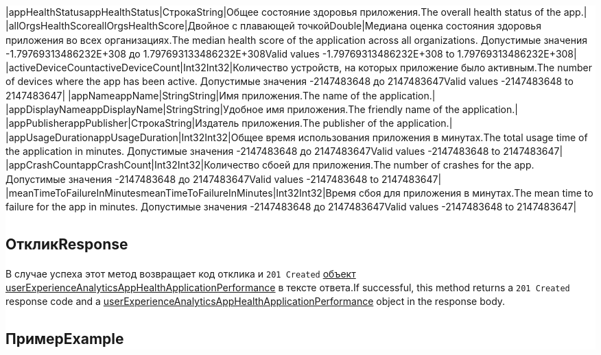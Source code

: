 |<span data-ttu-id="661af-144">appHealthStatus</span><span class="sxs-lookup"><span data-stu-id="661af-144">appHealthStatus</span></span>|<span data-ttu-id="661af-145">Строка</span><span class="sxs-lookup"><span data-stu-id="661af-145">String</span></span>|<span data-ttu-id="661af-146">Общее состояние здоровья приложения.</span><span class="sxs-lookup"><span data-stu-id="661af-146">The overall health status of the app.</span></span>|
|<span data-ttu-id="661af-147">allOrgsHealthScore</span><span class="sxs-lookup"><span data-stu-id="661af-147">allOrgsHealthScore</span></span>|<span data-ttu-id="661af-148">Двойное с плавающей точкой</span><span class="sxs-lookup"><span data-stu-id="661af-148">Double</span></span>|<span data-ttu-id="661af-149">Медиана оценка состояния здоровья приложения во всех организациях.</span><span class="sxs-lookup"><span data-stu-id="661af-149">The median health score of the application across all organizations.</span></span> <span data-ttu-id="661af-150">Допустимые значения -1.79769313486232E+308 до 1.797693133486232E+308</span><span class="sxs-lookup"><span data-stu-id="661af-150">Valid values -1.79769313486232E+308 to 1.79769313486232E+308</span></span>|
|<span data-ttu-id="661af-151">activeDeviceCount</span><span class="sxs-lookup"><span data-stu-id="661af-151">activeDeviceCount</span></span>|<span data-ttu-id="661af-152">Int32</span><span class="sxs-lookup"><span data-stu-id="661af-152">Int32</span></span>|<span data-ttu-id="661af-153">Количество устройств, на которых приложение было активным.</span><span class="sxs-lookup"><span data-stu-id="661af-153">The number of devices where the app has been active.</span></span> <span data-ttu-id="661af-154">Допустимые значения -2147483648 до 2147483647</span><span class="sxs-lookup"><span data-stu-id="661af-154">Valid values -2147483648 to 2147483647</span></span>|
|<span data-ttu-id="661af-155">appName</span><span class="sxs-lookup"><span data-stu-id="661af-155">appName</span></span>|<span data-ttu-id="661af-156">String</span><span class="sxs-lookup"><span data-stu-id="661af-156">String</span></span>|<span data-ttu-id="661af-157">Имя приложения.</span><span class="sxs-lookup"><span data-stu-id="661af-157">The name of the application.</span></span>|
|<span data-ttu-id="661af-158">appDisplayName</span><span class="sxs-lookup"><span data-stu-id="661af-158">appDisplayName</span></span>|<span data-ttu-id="661af-159">String</span><span class="sxs-lookup"><span data-stu-id="661af-159">String</span></span>|<span data-ttu-id="661af-160">Удобное имя приложения.</span><span class="sxs-lookup"><span data-stu-id="661af-160">The friendly name of the application.</span></span>|
|<span data-ttu-id="661af-161">appPublisher</span><span class="sxs-lookup"><span data-stu-id="661af-161">appPublisher</span></span>|<span data-ttu-id="661af-162">Строка</span><span class="sxs-lookup"><span data-stu-id="661af-162">String</span></span>|<span data-ttu-id="661af-163">Издатель приложения.</span><span class="sxs-lookup"><span data-stu-id="661af-163">The publisher of the application.</span></span>|
|<span data-ttu-id="661af-164">appUsageDuration</span><span class="sxs-lookup"><span data-stu-id="661af-164">appUsageDuration</span></span>|<span data-ttu-id="661af-165">Int32</span><span class="sxs-lookup"><span data-stu-id="661af-165">Int32</span></span>|<span data-ttu-id="661af-166">Общее время использования приложения в минутах.</span><span class="sxs-lookup"><span data-stu-id="661af-166">The total usage time of the application in minutes.</span></span> <span data-ttu-id="661af-167">Допустимые значения -2147483648 до 2147483647</span><span class="sxs-lookup"><span data-stu-id="661af-167">Valid values -2147483648 to 2147483647</span></span>|
|<span data-ttu-id="661af-168">appCrashCount</span><span class="sxs-lookup"><span data-stu-id="661af-168">appCrashCount</span></span>|<span data-ttu-id="661af-169">Int32</span><span class="sxs-lookup"><span data-stu-id="661af-169">Int32</span></span>|<span data-ttu-id="661af-170">Количество сбоей для приложения.</span><span class="sxs-lookup"><span data-stu-id="661af-170">The number of crashes for the app.</span></span> <span data-ttu-id="661af-171">Допустимые значения -2147483648 до 2147483647</span><span class="sxs-lookup"><span data-stu-id="661af-171">Valid values -2147483648 to 2147483647</span></span>|
|<span data-ttu-id="661af-172">meanTimeToFailureInMinutes</span><span class="sxs-lookup"><span data-stu-id="661af-172">meanTimeToFailureInMinutes</span></span>|<span data-ttu-id="661af-173">Int32</span><span class="sxs-lookup"><span data-stu-id="661af-173">Int32</span></span>|<span data-ttu-id="661af-174">Время сбоя для приложения в минутах.</span><span class="sxs-lookup"><span data-stu-id="661af-174">The mean time to failure for the app in minutes.</span></span> <span data-ttu-id="661af-175">Допустимые значения -2147483648 до 2147483647</span><span class="sxs-lookup"><span data-stu-id="661af-175">Valid values -2147483648 to 2147483647</span></span>|



## <a name="response"></a><span data-ttu-id="661af-176">Отклик</span><span class="sxs-lookup"><span data-stu-id="661af-176">Response</span></span>
<span data-ttu-id="661af-177">В случае успеха этот метод возвращает код отклика и `201 Created` [объект userExperienceAnalyticsAppHealthApplicationPerformance](../resources/intune-devices-userexperienceanalyticsapphealthapplicationperformance.md) в тексте ответа.</span><span class="sxs-lookup"><span data-stu-id="661af-177">If successful, this method returns a `201 Created` response code and a [userExperienceAnalyticsAppHealthApplicationPerformance](../resources/intune-devices-userexperienceanalyticsapphealthapplicationperformance.md) object in the response body.</span></span>

## <a name="example"></a><span data-ttu-id="661af-178">Пример</span><span class="sxs-lookup"><span data-stu-id="661af-178">Example</span></span>
